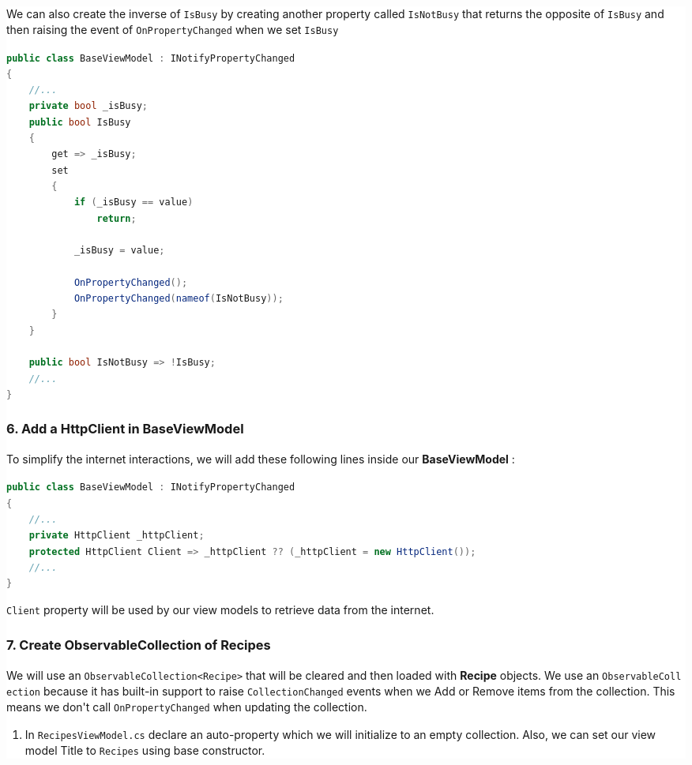 We can also create the inverse of `IsBusy` by creating another property called `IsNotBusy` that returns the opposite of `IsBusy` and then raising the event of `OnPropertyChanged` when we set `IsBusy`

```csharp
public class BaseViewModel : INotifyPropertyChanged
{
    //...
    private bool _isBusy;
    public bool IsBusy
    {
        get => _isBusy;
        set
        {
            if (_isBusy == value)
                return;
                
            _isBusy = value;
            
            OnPropertyChanged();
            OnPropertyChanged(nameof(IsNotBusy));
        }
    } 

    public bool IsNotBusy => !IsBusy;
    //...
}
```

### 6. Add a HttpClient in BaseViewModel

To simplify the internet interactions, we will add these following lines inside our **BaseViewModel** :

```csharp
public class BaseViewModel : INotifyPropertyChanged
{
    //...
    private HttpClient _httpClient;
    protected HttpClient Client => _httpClient ?? (_httpClient = new HttpClient());
    //...
}
```

`Client` property will be used by our view models to retrieve data from the internet.

### 7. Create ObservableCollection of Recipes

We will use an `ObservableCollection<Recipe>` that will be cleared and then loaded with **Recipe** objects. We use an `ObservableCollection` because it has built-in support to raise `CollectionChanged` events when we Add or Remove items from the collection. This means we don't call `OnPropertyChanged` when updating the collection.

1. In `RecipesViewModel.cs` declare an auto-property which we will initialize to an empty collection. Also, we can set our view model Title to `Recipes` using base constructor.

